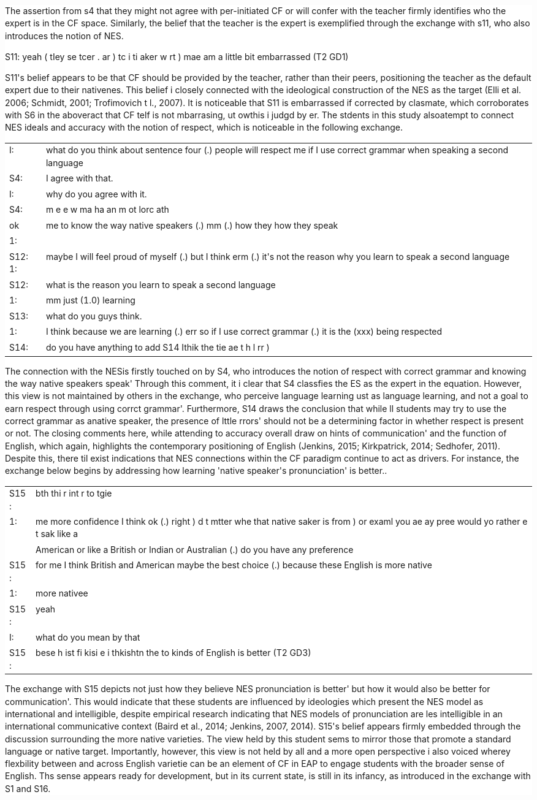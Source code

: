 The assertion from s4 that they might not agree with per-initiated CF or will confer with the teacher firmly identifies who the expert is in the CF space. Similarly, the belief that the teacher is the expert is exemplified through the exchange with s11, who also introduces the notion of NES.

S11: yeah ( tIey  se  tcer . ar )  tc i ti aker w  rt ) mae am a little bit embarrassed (T2 GD1)

S11's belief appears to be that CF should be provided by the teacher, rather than their peers, positioning the teacher as the default expert due to their nativenes. This belief i closely connected with the ideological construction of the NES as the target (Elli et al. 2006; Schmidt, 2001; Trofimovich t l., 2007). It is noticeable that S11 is embarrassed if corrected by clasmate, which corroborates with S6 in the aboveract that CF telf is not mbarrasing, ut owthis i judgd by er. The stdents in this study alsoatempt to connect NES ideals and accuracy with the notion of respect, which is noticeable in the following exchange.

<html><body><table><tr><td>I:</td><td>what do you think about sentence four (.) people will respect me if I use correct grammar when speaking a second language</td></tr><tr><td>S4:</td><td>I agree with that.</td></tr><tr><td>I:</td><td>why do you agree with it.</td></tr><tr><td>S4:</td><td>m e e   w ma  ha an  m ot lorc  ath</td></tr><tr><td>ok</td><td>me to know the way native speakers (.) mm (.) how they how they speak</td></tr><tr><td>1:</td><td></td></tr><tr><td>S12: 1:</td><td>maybe I will feel proud of myself (.) but I think erm (.) it&#x27;s not the reason why you learn to speak a second language</td></tr><tr><td>S12:</td><td>what is the reason you learn to speak a second language</td></tr><tr><td>1:</td><td>mm just (1.0) learning</td></tr><tr><td>S13:</td><td>what do you guys think.</td></tr><tr><td>1:</td><td>I think because we are learning (.) err so if I use correct grammar (.) it is the (xxx) being respected</td></tr><tr><td>S14:</td><td>do you have anything to add S14 Ithik    the   tie ae t h     l rr )</td></tr></table></body></html>

The connection with the NESis firstly touched on by S4, who introduces the notion of respect with correct grammar and knowing the way native speakers speak' Through this comment, it i clear that S4 classfies the ES as the expert in the equation. However, this view is not maintained by others in the exchange, who perceive language learning ust as language learning, and not a goal to earn respect through using corrct grammar'. Furthermore, S14 draws the conclusion that while ll students may try to use the correct grammar as anative speaker, the presence of lttle rrors' should not be a determining factor in whether respect is present or not. The closing comments here, while attending to accuracy overall draw on hints of communication' and the function of English, which again, highlights the contemporary positioning of English (Jenkins, 2015; Kirkpatrick, 2014; Sedhofer, 2011). Despite this, there til exist indications that NES connections within the CF paradigm continue to act as drivers. For instance, the exchange below begins by addressing how learning 'native speaker's pronunciation' is better..

<html><body><table><tr><td>S15:</td><td>bth thi r    int r  to tgie</td></tr><tr><td>1:</td><td>me more confidence I think ok (.) right ) d t mtter whe that native saker is from ) or examl  you ae ay pree would yo rather e t sak like a</td></tr><tr><td></td><td>American or like a British or Indian or Australian (.) do you have any preference</td></tr><tr><td>S15:</td><td>for me I think British and American maybe the best choice (.) because these English is more native</td></tr><tr><td>1:</td><td>more nativee</td></tr><tr><td>S15:</td><td>yeah</td></tr><tr><td>I:</td><td>what do you mean by that</td></tr><tr><td>S15:</td><td>bese h ist fi  kisi   e  i thkishtn the to kinds of English is better (T2 GD3)</td></tr></table></body></html>

The exchange with S15 depicts not just how they believe NES pronunciation is better' but how it would also be better for communication'. This would indicate that these students are influenced by ideologies which present the NES model as international and intelligible, despite empirical research indicating that NES models of pronunciation are les intelligible in an international communicative context (Baird et al., 2014; Jenkins, 2007, 2014). S15's belief appears firmly embedded through the discussion surrounding the more native varieties. The view held by this student sems to mirror those that promote a standard language or native target. Importantly, however, this view is not held by all and a more open perspective i also voiced wherey flexbility between and across English varietie can be an element of CF in EAP to engage students with the broader sense of English. Ths sense appears ready for development, but in its current state, is still in its infancy, as introduced in the exchange with S1 and S16.
